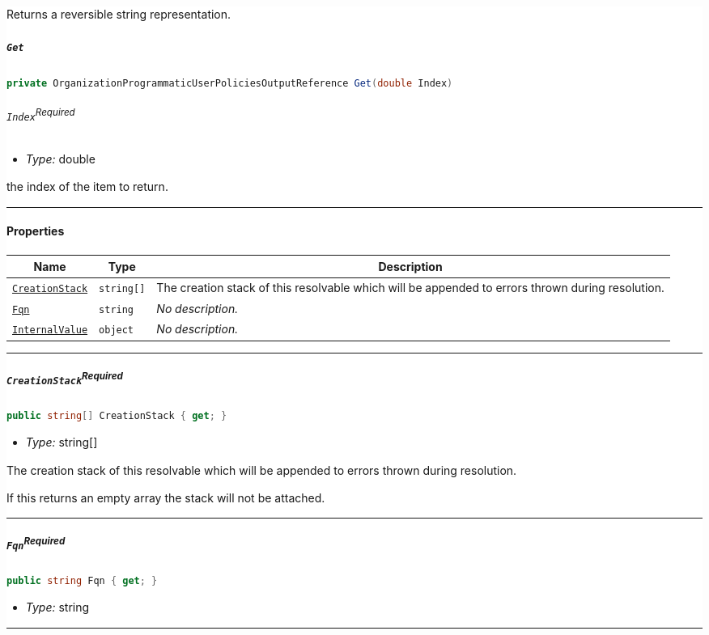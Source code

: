Returns a reversible string representation.

##### `Get` <a name="Get" id="@cdktf/provider-spotinst.organizationProgrammaticUser.OrganizationProgrammaticUserPoliciesList.get"></a>

```csharp
private OrganizationProgrammaticUserPoliciesOutputReference Get(double Index)
```

###### `Index`<sup>Required</sup> <a name="Index" id="@cdktf/provider-spotinst.organizationProgrammaticUser.OrganizationProgrammaticUserPoliciesList.get.parameter.index"></a>

- *Type:* double

the index of the item to return.

---


#### Properties <a name="Properties" id="Properties"></a>

| **Name** | **Type** | **Description** |
| --- | --- | --- |
| <code><a href="#@cdktf/provider-spotinst.organizationProgrammaticUser.OrganizationProgrammaticUserPoliciesList.property.creationStack">CreationStack</a></code> | <code>string[]</code> | The creation stack of this resolvable which will be appended to errors thrown during resolution. |
| <code><a href="#@cdktf/provider-spotinst.organizationProgrammaticUser.OrganizationProgrammaticUserPoliciesList.property.fqn">Fqn</a></code> | <code>string</code> | *No description.* |
| <code><a href="#@cdktf/provider-spotinst.organizationProgrammaticUser.OrganizationProgrammaticUserPoliciesList.property.internalValue">InternalValue</a></code> | <code>object</code> | *No description.* |

---

##### `CreationStack`<sup>Required</sup> <a name="CreationStack" id="@cdktf/provider-spotinst.organizationProgrammaticUser.OrganizationProgrammaticUserPoliciesList.property.creationStack"></a>

```csharp
public string[] CreationStack { get; }
```

- *Type:* string[]

The creation stack of this resolvable which will be appended to errors thrown during resolution.

If this returns an empty array the stack will not be attached.

---

##### `Fqn`<sup>Required</sup> <a name="Fqn" id="@cdktf/provider-spotinst.organizationProgrammaticUser.OrganizationProgrammaticUserPoliciesList.property.fqn"></a>

```csharp
public string Fqn { get; }
```

- *Type:* string

---